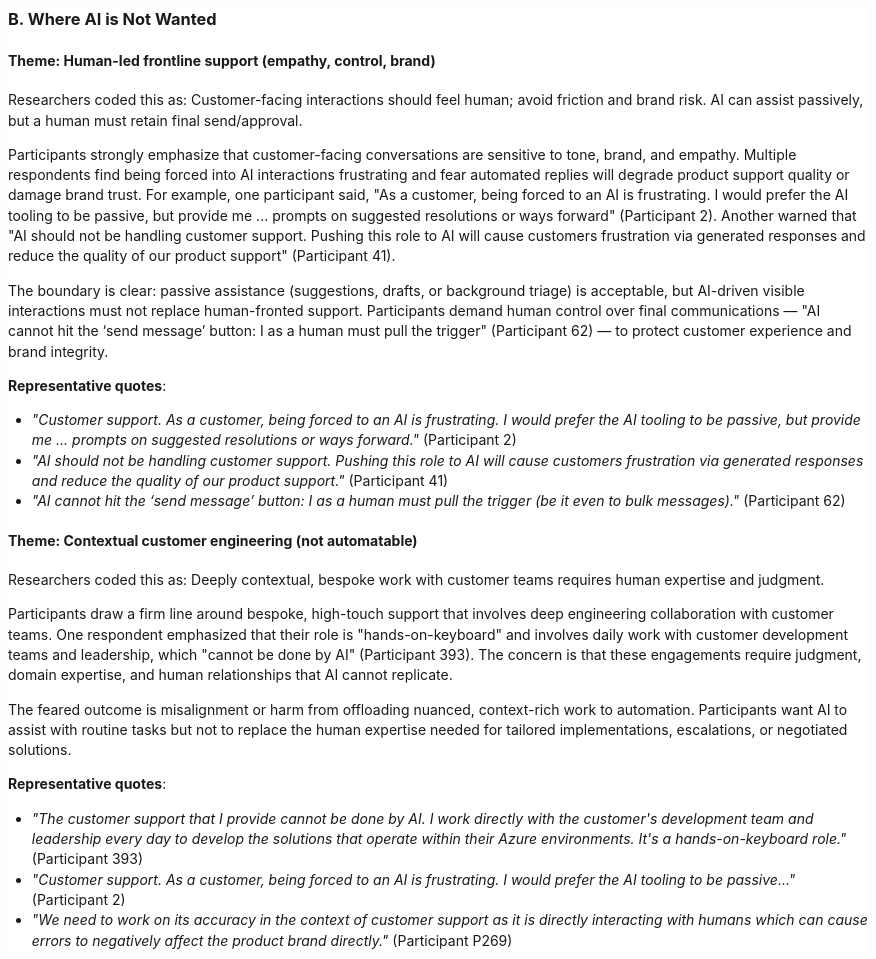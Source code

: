 
### B. Where AI is Not Wanted

#### Theme: Human-led frontline support (empathy, control, brand)
Researchers coded this as: Customer-facing interactions should feel human; avoid friction and brand risk. AI can assist passively, but a human must retain final send/approval.

Participants strongly emphasize that customer-facing conversations are sensitive to tone, brand, and empathy. Multiple respondents find being forced into AI interactions frustrating and fear automated replies will degrade product support quality or damage brand trust. For example, one participant said, "As a customer, being forced to an AI is frustrating. I would prefer the AI tooling to be passive, but provide me ... prompts on suggested resolutions or ways forward" (Participant 2). Another warned that "AI should not be handling customer support. Pushing this role to AI will cause customers frustration via generated responses and reduce the quality of our product support" (Participant 41).

The boundary is clear: passive assistance (suggestions, drafts, or background triage) is acceptable, but AI-driven visible interactions must not replace human-fronted support. Participants demand human control over final communications — "AI cannot hit the ‘send message’ button: I as a human must pull the trigger" (Participant 62) — to protect customer experience and brand integrity.

**Representative quotes**:
- *"Customer support. As a customer, being forced to an AI is frustrating. I would prefer the AI tooling to be passive, but provide me ... prompts on suggested resolutions or ways forward."* (Participant 2)
- *"AI should not be handling customer support. Pushing this role to AI will cause customers frustration via generated responses and reduce the quality of our product support."* (Participant 41)
- *"AI cannot hit the ‘send message’ button: I as a human must pull the trigger (be it even to bulk messages)."* (Participant 62)

#### Theme: Contextual customer engineering (not automatable)
Researchers coded this as: Deeply contextual, bespoke work with customer teams requires human expertise and judgment.

Participants draw a firm line around bespoke, high-touch support that involves deep engineering collaboration with customer teams. One respondent emphasized that their role is "hands-on-keyboard" and involves daily work with customer development teams and leadership, which "cannot be done by AI" (Participant 393). The concern is that these engagements require judgment, domain expertise, and human relationships that AI cannot replicate.

The feared outcome is misalignment or harm from offloading nuanced, context-rich work to automation. Participants want AI to assist with routine tasks but not to replace the human expertise needed for tailored implementations, escalations, or negotiated solutions.

**Representative quotes**:
- *"The customer support that I provide cannot be done by AI. I work directly with the customer's development team and leadership every day to develop the solutions that operate within their Azure environments. It's a hands-on-keyboard role."* (Participant 393)
- *"Customer support. As a customer, being forced to an AI is frustrating. I would prefer the AI tooling to be passive..."* (Participant 2)
- *"We need to work on its accuracy in the context of customer support as it is directly interacting with humans which can cause errors to negatively affect the product brand directly."* (Participant P269)
